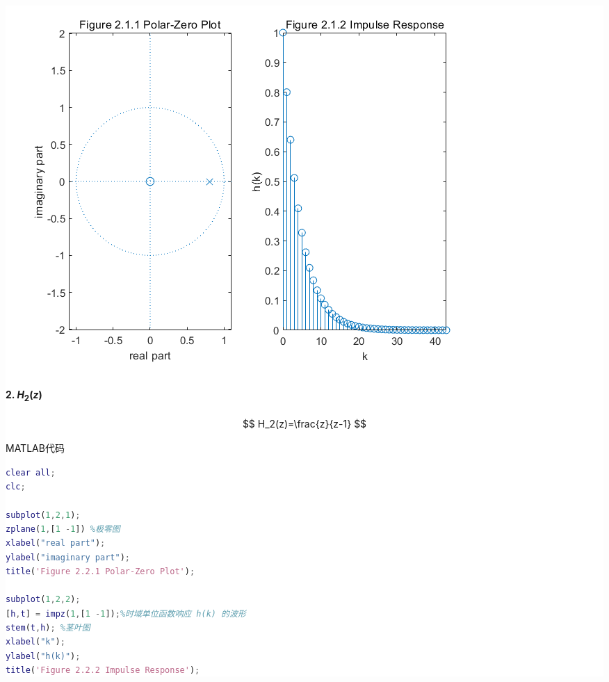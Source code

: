 ![](../images/ex4-2-1.png)





#### 2. $H_2(z)$

$$
H_2(z)=\frac{z}{z-1}
$$

MATLAB代码

```matlab
clear all;
clc;

subplot(1,2,1);
zplane(1,[1 -1]) %极零图
xlabel("real part");
ylabel("imaginary part");
title('Figure 2.2.1 Polar-Zero Plot');

subplot(1,2,2);
[h,t] = impz(1,[1 -1]);%时域单位函数响应 h(k) 的波形
stem(t,h); %茎叶图
xlabel("k");
ylabel("h(k)");
title('Figure 2.2.2 Impulse Response');

```
